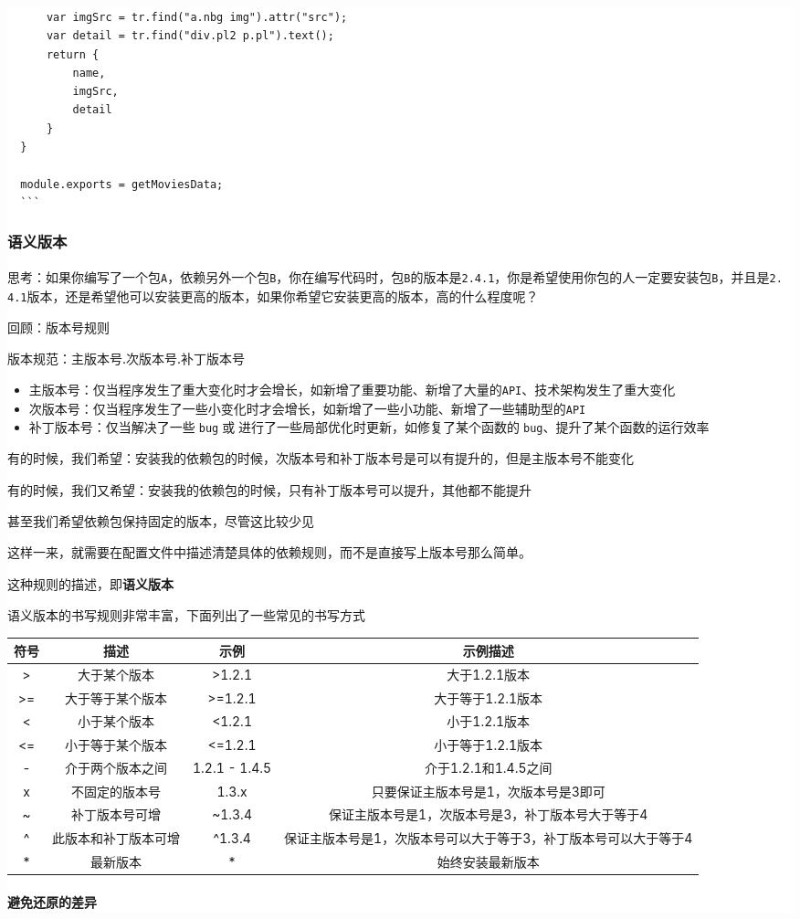           var imgSrc = tr.find("a.nbg img").attr("src");
          var detail = tr.find("div.pl2 p.pl").text();
          return {
              name,
              imgSrc,
              detail
          }
      }
      
      module.exports = getMoviesData;
      ```

### 语义版本

思考：如果你编写了一个包`A`，依赖另外一个包`B`，你在编写代码时，包`B`的版本是`2.4.1`，你是希望使用你包的人一定要安装包`B`，并且是`2.4.1`版本，还是希望他可以安装更高的版本，如果你希望它安装更高的版本，高的什么程度呢？

回顾：版本号规则

版本规范：主版本号.次版本号.补丁版本号

- 主版本号：仅当程序发生了重大变化时才会增长，如新增了重要功能、新增了大量的`API`、技术架构发生了重大变化
- 次版本号：仅当程序发生了一些小变化时才会增长，如新增了一些小功能、新增了一些辅助型的`API`
- 补丁版本号：仅当解决了一些 `bug` 或 进行了一些局部优化时更新，如修复了某个函数的 `bug`、提升了某个函数的运行效率

有的时候，我们希望：安装我的依赖包的时候，次版本号和补丁版本号是可以有提升的，但是主版本号不能变化

有的时候，我们又希望：安装我的依赖包的时候，只有补丁版本号可以提升，其他都不能提升

甚至我们希望依赖包保持固定的版本，尽管这比较少见

这样一来，就需要在配置文件中描述清楚具体的依赖规则，而不是直接写上版本号那么简单。

这种规则的描述，即**语义版本**

语义版本的书写规则非常丰富，下面列出了一些常见的书写方式

| 符号 |         描述         |     示例      |                           示例描述                           |
| :--: | :------------------: | :-----------: | :----------------------------------------------------------: |
|  >   |     大于某个版本     |    >1.2.1     |                        大于1.2.1版本                         |
|  >=  |   大于等于某个版本   |    >=1.2.1    |                      大于等于1.2.1版本                       |
|  <   |     小于某个版本     |    <1.2.1     |                        小于1.2.1版本                         |
|  <=  |   小于等于某个版本   |    <=1.2.1    |                      小于等于1.2.1版本                       |
|  -   |   介于两个版本之间   | 1.2.1 - 1.4.5 |                     介于1.2.1和1.4.5之间                     |
|  x   |    不固定的版本号    |     1.3.x     |             只要保证主版本号是1，次版本号是3即可             |
|  ~   |    补丁版本号可增    |    ~1.3.4     |      保证主版本号是1，次版本号是3，补丁版本号大于等于4       |
|  ^   | 此版本和补丁版本可增 |    ^1.3.4     | 保证主版本号是1，次版本号可以大于等于3，补丁版本号可以大于等于4 |
|  *   |       最新版本       |       *       |                       始终安装最新版本                       |

#### 避免还原的差异
